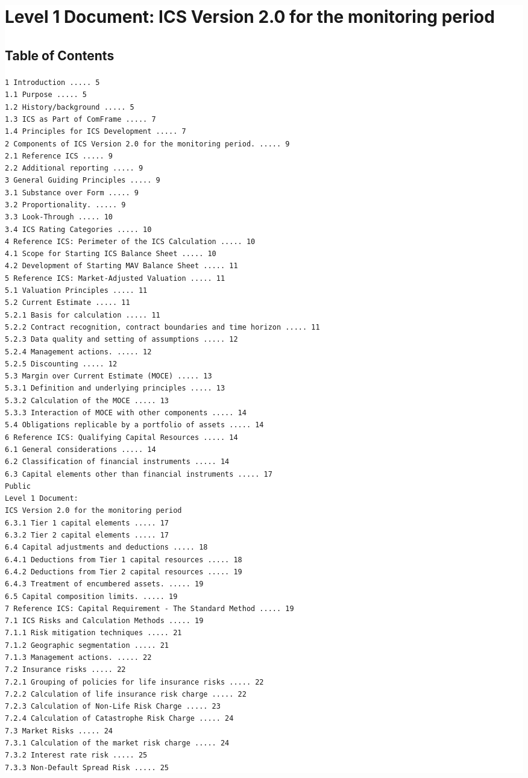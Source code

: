 # Level 1 Document: ICS Version 2.0 for the monitoring period 

## Table of Contents

	1 Introduction ..... 5
	1.1 Purpose ..... 5
	1.2 History/background ..... 5
	1.3 ICS as Part of ComFrame ..... 7
	1.4 Principles for ICS Development ..... 7
	2 Components of ICS Version 2.0 for the monitoring period. ..... 9
	2.1 Reference ICS ..... 9
	2.2 Additional reporting ..... 9
	3 General Guiding Principles ..... 9
	3.1 Substance over Form ..... 9
	3.2 Proportionality. ..... 9
	3.3 Look-Through ..... 10
	3.4 ICS Rating Categories ..... 10
	4 Reference ICS: Perimeter of the ICS Calculation ..... 10
	4.1 Scope for Starting ICS Balance Sheet ..... 10
	4.2 Development of Starting MAV Balance Sheet ..... 11
	5 Reference ICS: Market-Adjusted Valuation ..... 11
	5.1 Valuation Principles ..... 11
	5.2 Current Estimate ..... 11
	5.2.1 Basis for calculation ..... 11
	5.2.2 Contract recognition, contract boundaries and time horizon ..... 11
	5.2.3 Data quality and setting of assumptions ..... 12
	5.2.4 Management actions. ..... 12
	5.2.5 Discounting ..... 12
	5.3 Margin over Current Estimate (MOCE) ..... 13
	5.3.1 Definition and underlying principles ..... 13
	5.3.2 Calculation of the MOCE ..... 13
	5.3.3 Interaction of MOCE with other components ..... 14
	5.4 Obligations replicable by a portfolio of assets ..... 14
	6 Reference ICS: Qualifying Capital Resources ..... 14
	6.1 General considerations ..... 14
	6.2 Classification of financial instruments ..... 14
	6.3 Capital elements other than financial instruments ..... 17
	Public
	Level 1 Document:
	ICS Version 2.0 for the monitoring period
	6.3.1 Tier 1 capital elements ..... 17
	6.3.2 Tier 2 capital elements ..... 17
	6.4 Capital adjustments and deductions ..... 18
	6.4.1 Deductions from Tier 1 capital resources ..... 18
	6.4.2 Deductions from Tier 2 capital resources ..... 19
	6.4.3 Treatment of encumbered assets. ..... 19
	6.5 Capital composition limits. ..... 19
	7 Reference ICS: Capital Requirement - The Standard Method ..... 19
	7.1 ICS Risks and Calculation Methods ..... 19
	7.1.1 Risk mitigation techniques ..... 21
	7.1.2 Geographic segmentation ..... 21
	7.1.3 Management actions. ..... 22
	7.2 Insurance risks ..... 22
	7.2.1 Grouping of policies for life insurance risks ..... 22
	7.2.2 Calculation of life insurance risk charge ..... 22
	7.2.3 Calculation of Non-Life Risk Charge ..... 23
	7.2.4 Calculation of Catastrophe Risk Charge ..... 24
	7.3 Market Risks ..... 24
	7.3.1 Calculation of the market risk charge ..... 24
	7.3.2 Interest rate risk ..... 25
	7.3.3 Non-Default Spread Risk ..... 25